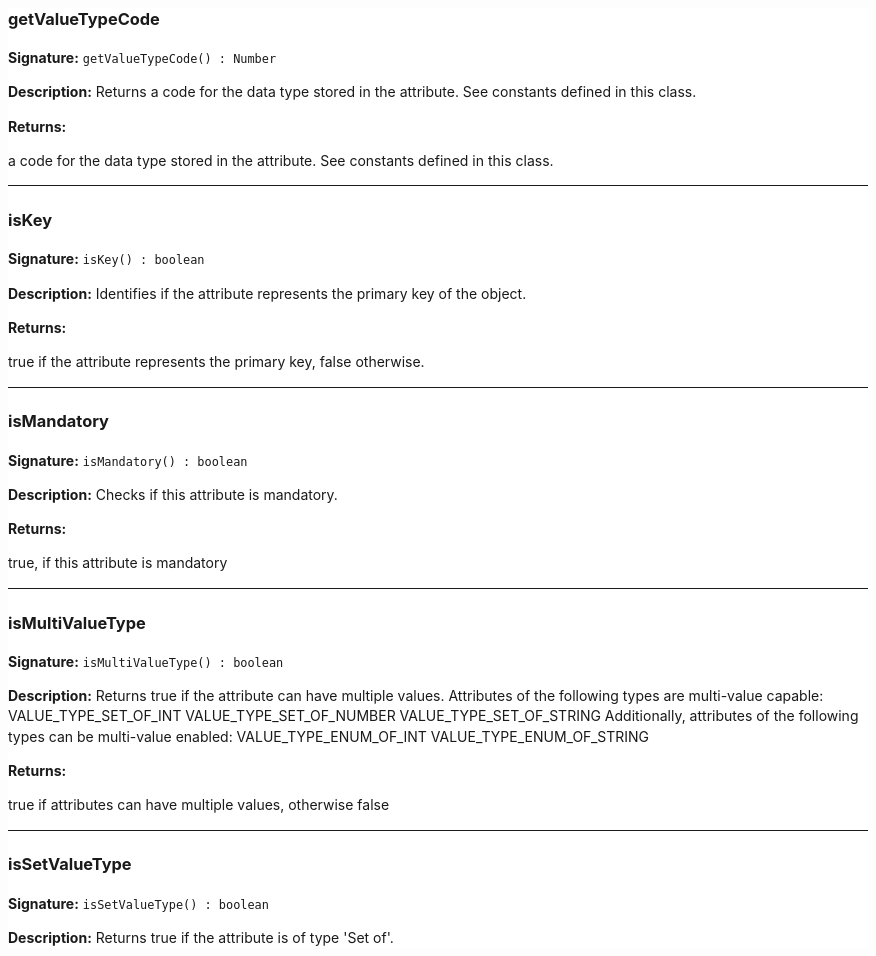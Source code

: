 
### getValueTypeCode

**Signature:** `getValueTypeCode() : Number`

**Description:** Returns a code for the data type stored in the attribute. See constants defined in this class.

**Returns:**

a code for the data type stored in the attribute. See constants defined in this class.

---

### isKey

**Signature:** `isKey() : boolean`

**Description:** Identifies if the attribute represents the primary key of the object.

**Returns:**

true if the attribute represents the primary key, false otherwise.

---

### isMandatory

**Signature:** `isMandatory() : boolean`

**Description:** Checks if this attribute is mandatory.

**Returns:**

true, if this attribute is mandatory

---

### isMultiValueType

**Signature:** `isMultiValueType() : boolean`

**Description:** Returns true if the attribute can have multiple values. Attributes of the following types are multi-value capable: VALUE_TYPE_SET_OF_INT VALUE_TYPE_SET_OF_NUMBER VALUE_TYPE_SET_OF_STRING Additionally, attributes of the following types can be multi-value enabled: VALUE_TYPE_ENUM_OF_INT VALUE_TYPE_ENUM_OF_STRING

**Returns:**

true if attributes can have multiple values, otherwise false

---

### isSetValueType

**Signature:** `isSetValueType() : boolean`

**Description:** Returns true if the attribute is of type 'Set of'.
